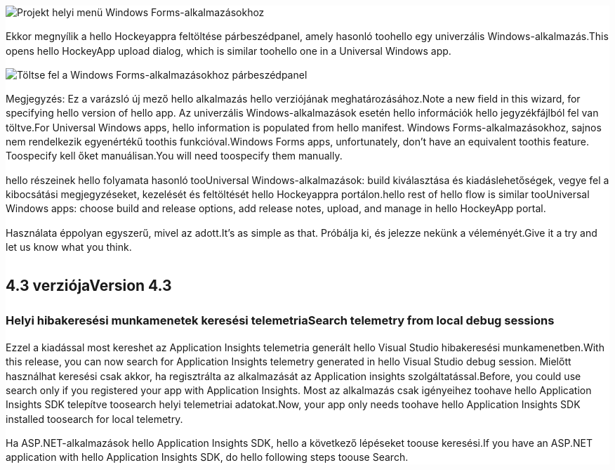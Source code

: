 ![Projekt helyi menü Windows Forms-alkalmazásokhoz](./media/app-insights-release-notes-vsix/WinFormContextMenu.png)

<span data-ttu-id="fde86-231">Ekkor megnyílik a hello Hockeyappra feltöltése párbeszédpanel, amely hasonló toohello egy univerzális Windows-alkalmazás.</span><span class="sxs-lookup"><span data-stu-id="fde86-231">This opens hello HockeyApp upload dialog, which is similar toohello one in a Universal Windows app.</span></span>

![Töltse fel a Windows Forms-alkalmazásokhoz párbeszédpanel](./media/app-insights-release-notes-vsix/WinFormsUploadDialog.png)

<span data-ttu-id="fde86-233">Megjegyzés: Ez a varázsló új mező hello alkalmazás hello verziójának meghatározásához.</span><span class="sxs-lookup"><span data-stu-id="fde86-233">Note a new field in this wizard, for specifying hello version of hello app.</span></span> <span data-ttu-id="fde86-234">Az univerzális Windows-alkalmazások esetén hello információk hello jegyzékfájlból fel van töltve.</span><span class="sxs-lookup"><span data-stu-id="fde86-234">For Universal Windows apps, hello information is populated from hello manifest.</span></span> <span data-ttu-id="fde86-235">Windows Forms-alkalmazásokhoz, sajnos nem rendelkezik egyenértékű toothis funkcióval.</span><span class="sxs-lookup"><span data-stu-id="fde86-235">Windows Forms apps, unfortunately, don’t have an equivalent toothis feature.</span></span> <span data-ttu-id="fde86-236">Toospecify kell őket manuálisan.</span><span class="sxs-lookup"><span data-stu-id="fde86-236">You will need toospecify them manually.</span></span>

<span data-ttu-id="fde86-237">hello részeinek hello folyamata hasonló tooUniversal Windows-alkalmazások: build kiválasztása és kiadáslehetőségek, vegye fel a kibocsátási megjegyzéseket, kezelését és feltöltését hello Hockeyappra portálon.</span><span class="sxs-lookup"><span data-stu-id="fde86-237">hello rest of hello flow is similar tooUniversal Windows apps: choose build and release options, add release notes, upload, and manage in hello HockeyApp portal.</span></span>

<span data-ttu-id="fde86-238">Használata éppolyan egyszerű, mivel az adott.</span><span class="sxs-lookup"><span data-stu-id="fde86-238">It’s as simple as that.</span></span> <span data-ttu-id="fde86-239">Próbálja ki, és jelezze nekünk a véleményét.</span><span class="sxs-lookup"><span data-stu-id="fde86-239">Give it a try and let us know what you think.</span></span>

## <a name="version-43"></a><span data-ttu-id="fde86-240">4.3 verziója</span><span class="sxs-lookup"><span data-stu-id="fde86-240">Version 4.3</span></span>
### <a name="search-telemetry-from-local-debug-sessions"></a><span data-ttu-id="fde86-241">Helyi hibakeresési munkamenetek keresési telemetria</span><span class="sxs-lookup"><span data-stu-id="fde86-241">Search telemetry from local debug sessions</span></span>
<span data-ttu-id="fde86-242">Ezzel a kiadással most kereshet az Application Insights telemetria generált hello Visual Studio hibakeresési munkamenetben.</span><span class="sxs-lookup"><span data-stu-id="fde86-242">With this release, you can now search for Application Insights telemetry generated in hello Visual Studio debug session.</span></span> <span data-ttu-id="fde86-243">Mielőtt használhat keresési csak akkor, ha regisztrálta az alkalmazását az Application insights szolgáltatással.</span><span class="sxs-lookup"><span data-stu-id="fde86-243">Before, you could use search only if you registered your app with Application Insights.</span></span> <span data-ttu-id="fde86-244">Most az alkalmazás csak igényeihez toohave hello Application Insights SDK telepítve toosearch helyi telemetriai adatokat.</span><span class="sxs-lookup"><span data-stu-id="fde86-244">Now, your app only needs toohave hello Application Insights SDK installed toosearch for local telemetry.</span></span>

<span data-ttu-id="fde86-245">Ha ASP.NET-alkalmazások hello Application Insights SDK, hello a következő lépéseket toouse keresési.</span><span class="sxs-lookup"><span data-stu-id="fde86-245">If you have an ASP.NET application with hello Application Insights SDK, do hello following steps toouse Search.</span></span>
